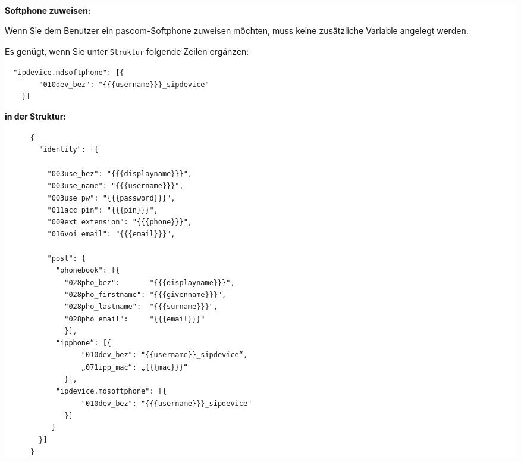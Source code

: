 **Softphone zuweisen:**

Wenn Sie dem Benutzer ein pascom-Softphone zuweisen möchten, muss keine zusätzliche Variable angelegt werden.

Es genügt, wenn Sie unter `Struktur` folgende Zeilen ergänzen:

      "ipdevice.mdsoftphone": [{
            "010dev_bez": "{{{username}}}_sipdevice"
        }]


**in der Struktur:**

          {
            "identity": [{
           
              "003use_bez": "{{{displayname}}}",
              "003use_name": "{{{username}}}",
              "003use_pw": "{{{password}}}",
              "011acc_pin": "{{{pin}}}",
              "009ext_extension": "{{{phone}}}",
              "016voi_email": "{{{email}}}",
           
              "post": {
                "phonebook": [{
                  "028pho_bez":       "{{{displayname}}}",
                  "028pho_firstname": "{{{givenname}}}",
                  "028pho_lastname":  "{{{surname}}}",
                  "028pho_email":     "{{{email}}}"
                  }],
                "ipphone“: [{
                      "010dev_bez": "{{username}}_sipdevice“,
                      „071ipp_mac“: „{{{mac}}}“
                  }],
                "ipdevice.mdsoftphone": [{
                      "010dev_bez": "{{{username}}}_sipdevice"
                  }]
               }
            }]
          }
